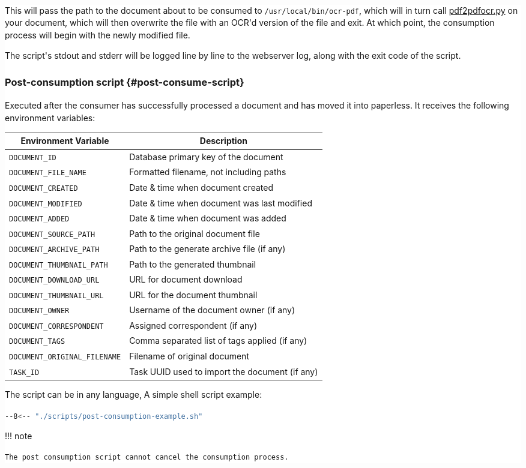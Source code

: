This will pass the path to the document about to be consumed to
`/usr/local/bin/ocr-pdf`, which will in turn call
[pdf2pdfocr.py](https://github.com/LeoFCardoso/pdf2pdfocr) on your
document, which will then overwrite the file with an OCR'd version of
the file and exit. At which point, the consumption process will begin
with the newly modified file.

The script's stdout and stderr will be logged line by line to the
webserver log, along with the exit code of the script.

### Post-consumption script {#post-consume-script}

Executed after the consumer has successfully processed a document and
has moved it into paperless. It receives the following environment
variables:

| Environment Variable         | Description                                    |
| ---------------------------- | ---------------------------------------------- |
| `DOCUMENT_ID`                | Database primary key of the document           |
| `DOCUMENT_FILE_NAME`         | Formatted filename, not including paths        |
| `DOCUMENT_CREATED`           | Date & time when document created              |
| `DOCUMENT_MODIFIED`          | Date & time when document was last modified    |
| `DOCUMENT_ADDED`             | Date & time when document was added            |
| `DOCUMENT_SOURCE_PATH`       | Path to the original document file             |
| `DOCUMENT_ARCHIVE_PATH`      | Path to the generate archive file (if any)     |
| `DOCUMENT_THUMBNAIL_PATH`    | Path to the generated thumbnail                |
| `DOCUMENT_DOWNLOAD_URL`      | URL for document download                      |
| `DOCUMENT_THUMBNAIL_URL`     | URL for the document thumbnail                 |
| `DOCUMENT_OWNER`             | Username of the document owner (if any)        |
| `DOCUMENT_CORRESPONDENT`     | Assigned correspondent (if any)                |
| `DOCUMENT_TAGS`              | Comma separated list of tags applied (if any)  |
| `DOCUMENT_ORIGINAL_FILENAME` | Filename of original document                  |
| `TASK_ID`                    | Task UUID used to import the document (if any) |

The script can be in any language, A simple shell script example:

```bash title="post-consumption-example"
--8<-- "./scripts/post-consumption-example.sh"
```

!!! note

    The post consumption script cannot cancel the consumption process.
